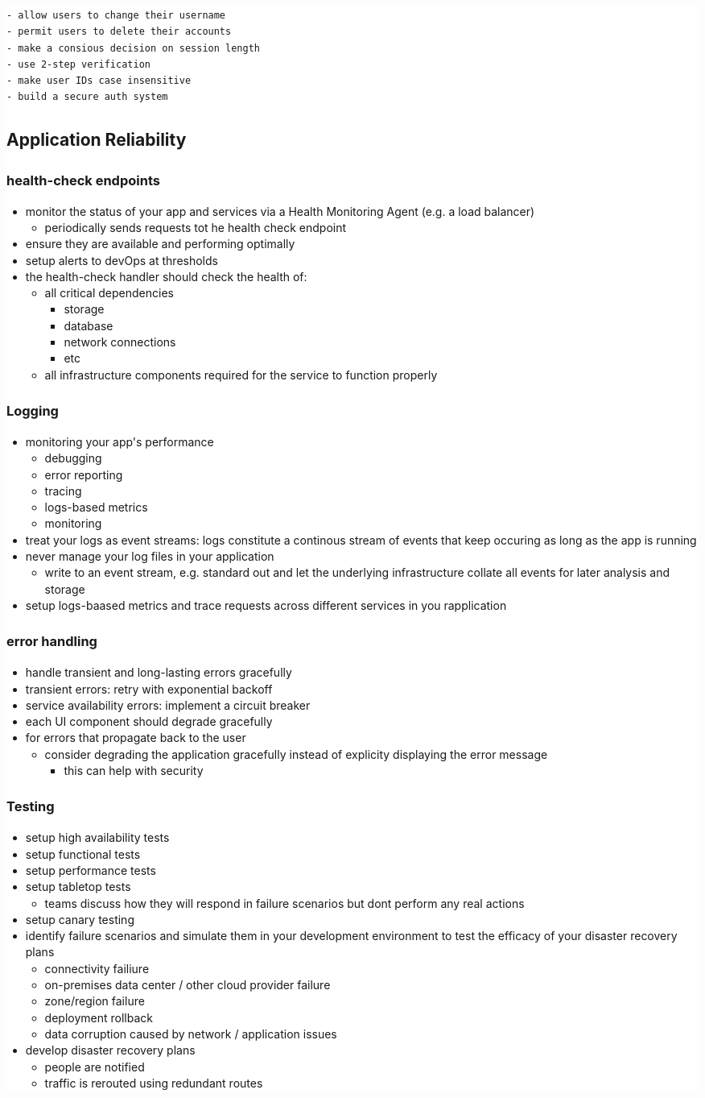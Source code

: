     - allow users to change their username
    - permit users to delete their accounts
    - make a consious decision on session length
    - use 2-step verification
    - make user IDs case insensitive
    - build a secure auth system

## Application Reliability
### health-check endpoints
  - monitor the status of your app and services via a Health Monitoring Agent (e.g. a load balancer)
    - periodically sends requests tot he health check endpoint
  - ensure they are available and performing optimally
  - setup alerts to devOps at thresholds
  - the health-check handler should check the health of:
    - all critical dependencies
      - storage
      - database
      - network connections
      - etc
    - all infrastructure components required for the service to function properly

### Logging
  - monitoring your app's performance
    - debugging
    - error reporting
    - tracing
    - logs-based metrics
    - monitoring
  - treat your logs as event streams: logs constitute a continous stream of events that keep occuring as long as the app is running
  - never manage your log files in your application
    - write to an event stream, e.g. standard out and let the underlying infrastructure collate all events for later analysis and storage
  - setup logs-baased metrics and trace requests across different services in you rapplication

### error handling
  - handle transient and long-lasting errors gracefully
  - transient errors: retry with exponential backoff
  - service availability errors: implement a circuit breaker
  - each UI component should degrade gracefully
  - for errors that propagate back to the user
    - consider degrading the application gracefully instead of explicity displaying the error message
      - this can help with security

### Testing
  - setup high availability tests
  - setup functional tests
  - setup performance tests
  - setup tabletop tests
    - teams discuss how they will respond in failure scenarios but dont perform any real actions
  - setup canary testing
  - identify failure scenarios and simulate them in your development environment to test the efficacy of your disaster recovery plans
    - connectivity failiure
    - on-premises data center / other cloud provider failure
    - zone/region failure
    - deployment rollback
    - data corruption caused by network / application issues
  - develop disaster recovery plans
    - people are notified
    - traffic is rerouted using redundant routes